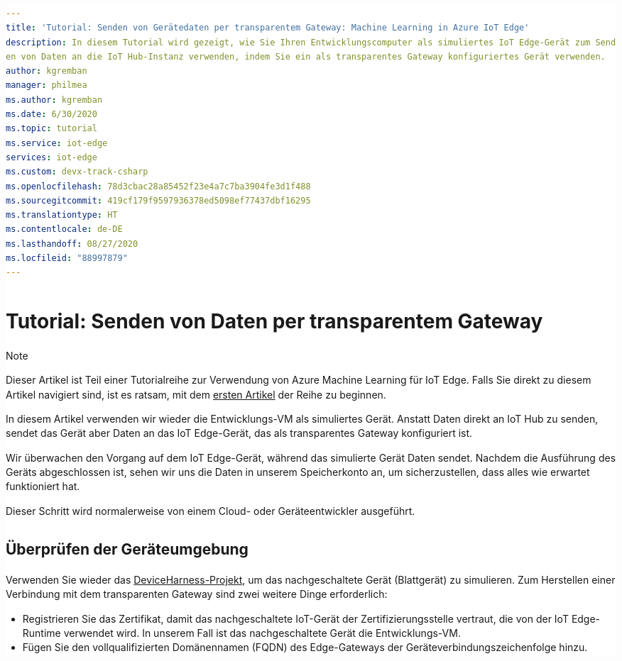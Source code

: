 ```yaml
---
title: 'Tutorial: Senden von Gerätedaten per transparentem Gateway: Machine Learning in Azure IoT Edge'
description: In diesem Tutorial wird gezeigt, wie Sie Ihren Entwicklungscomputer als simuliertes IoT Edge-Gerät zum Senden von Daten an die IoT Hub-Instanz verwenden, indem Sie ein als transparentes Gateway konfiguriertes Gerät verwenden.
author: kgremban
manager: philmea
ms.author: kgremban
ms.date: 6/30/2020
ms.topic: tutorial
ms.service: iot-edge
services: iot-edge
ms.custom: devx-track-csharp
ms.openlocfilehash: 78d3cbac28a85452f23e4a7c7ba3904fe3d1f488
ms.sourcegitcommit: 419cf179f9597936378ed5098ef77437dbf16295
ms.translationtype: HT
ms.contentlocale: de-DE
ms.lasthandoff: 08/27/2020
ms.locfileid: "88997879"
---
```

# <a name="tutorial-send-data-via-transparent-gateway"></a>Tutorial: Senden von Daten per transparentem Gateway

> [!NOTE]
> Dieser Artikel ist Teil einer Tutorialreihe zur Verwendung von Azure Machine Learning für IoT Edge. Falls Sie direkt zu diesem Artikel navigiert sind, ist es ratsam, mit dem [ersten Artikel](tutorial-machine-learning-edge-01-intro.md) der Reihe zu beginnen.

In diesem Artikel verwenden wir wieder die Entwicklungs-VM als simuliertes Gerät. Anstatt Daten direkt an IoT Hub zu senden, sendet das Gerät aber Daten an das IoT Edge-Gerät, das als transparentes Gateway konfiguriert ist.

Wir überwachen den Vorgang auf dem IoT Edge-Gerät, während das simulierte Gerät Daten sendet. Nachdem die Ausführung des Geräts abgeschlossen ist, sehen wir uns die Daten in unserem Speicherkonto an, um sicherzustellen, dass alles wie erwartet funktioniert hat.

Dieser Schritt wird normalerweise von einem Cloud- oder Geräteentwickler ausgeführt.

## <a name="review-device-harness"></a>Überprüfen der Geräteumgebung

Verwenden Sie wieder das [DeviceHarness-Projekt](tutorial-machine-learning-edge-03-generate-data.md), um das nachgeschaltete Gerät (Blattgerät) zu simulieren. Zum Herstellen einer Verbindung mit dem transparenten Gateway sind zwei weitere Dinge erforderlich:

* Registrieren Sie das Zertifikat, damit das nachgeschaltete IoT-Gerät der Zertifizierungsstelle vertraut, die von der IoT Edge-Runtime verwendet wird. In unserem Fall ist das nachgeschaltete Gerät die Entwicklungs-VM.
* Fügen Sie den vollqualifizierten Domänennamen (FQDN) des Edge-Gateways der Geräteverbindungszeichenfolge hinzu.

